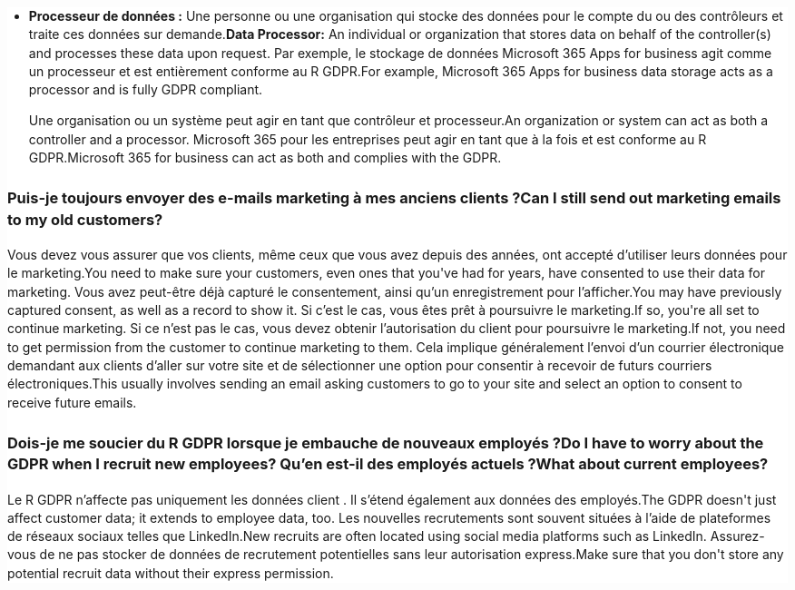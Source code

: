 - <span data-ttu-id="66a2e-193">**Processeur de données :** Une personne ou une organisation qui stocke des données pour le compte du ou des contrôleurs et traite ces données sur demande.</span><span class="sxs-lookup"><span data-stu-id="66a2e-193">**Data Processor:** An individual or organization that stores data on behalf of the controller(s) and processes these data upon request.</span></span> <span data-ttu-id="66a2e-194">Par exemple, le stockage de données Microsoft 365 Apps for business agit comme un processeur et est entièrement conforme au R GDPR.</span><span class="sxs-lookup"><span data-stu-id="66a2e-194">For example, Microsoft 365 Apps for business data storage acts as a processor and is fully GDPR compliant.</span></span> 
    
    <span data-ttu-id="66a2e-195">Une organisation ou un système peut agir en tant que contrôleur et processeur.</span><span class="sxs-lookup"><span data-stu-id="66a2e-195">An organization or system can act as both a controller and a processor.</span></span> <span data-ttu-id="66a2e-196">Microsoft 365 pour les entreprises peut agir en tant que à la fois et est conforme au R GDPR.</span><span class="sxs-lookup"><span data-stu-id="66a2e-196">Microsoft 365 for business can act as both and complies with the GDPR.</span></span>
    
### <a name="can-i-still-send-out-marketing-emails-to-my-old-customers"></a><span data-ttu-id="66a2e-197">Puis-je toujours envoyer des e-mails marketing à mes anciens clients ?</span><span class="sxs-lookup"><span data-stu-id="66a2e-197">Can I still send out marketing emails to my old customers?</span></span>

<span data-ttu-id="66a2e-198">Vous devez vous assurer que vos clients, même ceux que vous avez depuis des années, ont accepté d’utiliser leurs données pour le marketing.</span><span class="sxs-lookup"><span data-stu-id="66a2e-198">You need to make sure your customers, even ones that you've had for years, have consented to use their data for marketing.</span></span> <span data-ttu-id="66a2e-199">Vous avez peut-être déjà capturé le consentement, ainsi qu’un enregistrement pour l’afficher.</span><span class="sxs-lookup"><span data-stu-id="66a2e-199">You may have previously captured consent, as well as a record to show it.</span></span> <span data-ttu-id="66a2e-200">Si c’est le cas, vous êtes prêt à poursuivre le marketing.</span><span class="sxs-lookup"><span data-stu-id="66a2e-200">If so, you're all set to continue marketing.</span></span> <span data-ttu-id="66a2e-201">Si ce n’est pas le cas, vous devez obtenir l’autorisation du client pour poursuivre le marketing.</span><span class="sxs-lookup"><span data-stu-id="66a2e-201">If not, you need to get permission from the customer to continue marketing to them.</span></span> <span data-ttu-id="66a2e-202">Cela implique généralement l’envoi d’un courrier électronique demandant aux clients d’aller sur votre site et de sélectionner une option pour consentir à recevoir de futurs courriers électroniques.</span><span class="sxs-lookup"><span data-stu-id="66a2e-202">This usually involves sending an email asking customers to go to your site and select an option to consent to receive future emails.</span></span> 
  
### <a name="do-i-have-to-worry-about-the-gdpr-when-i-recruit-new-employees-what-about-current-employees"></a><span data-ttu-id="66a2e-203">Dois-je me soucier du R GDPR lorsque je embauche de nouveaux employés ?</span><span class="sxs-lookup"><span data-stu-id="66a2e-203">Do I have to worry about the GDPR when I recruit new employees?</span></span> <span data-ttu-id="66a2e-204">Qu’en est-il des employés actuels ?</span><span class="sxs-lookup"><span data-stu-id="66a2e-204">What about current employees?</span></span>

<span data-ttu-id="66a2e-205">Le R GDPR n’affecte pas uniquement les données client . Il s’étend également aux données des employés.</span><span class="sxs-lookup"><span data-stu-id="66a2e-205">The GDPR doesn't just affect customer data; it extends to employee data, too.</span></span> <span data-ttu-id="66a2e-206">Les nouvelles recrutements sont souvent situées à l’aide de plateformes de réseaux sociaux telles que LinkedIn.</span><span class="sxs-lookup"><span data-stu-id="66a2e-206">New recruits are often located using social media platforms such as LinkedIn.</span></span> <span data-ttu-id="66a2e-207">Assurez-vous de ne pas stocker de données de recrutement potentielles sans leur autorisation express.</span><span class="sxs-lookup"><span data-stu-id="66a2e-207">Make sure that you don't store any potential recruit data without their express permission.</span></span>
  
